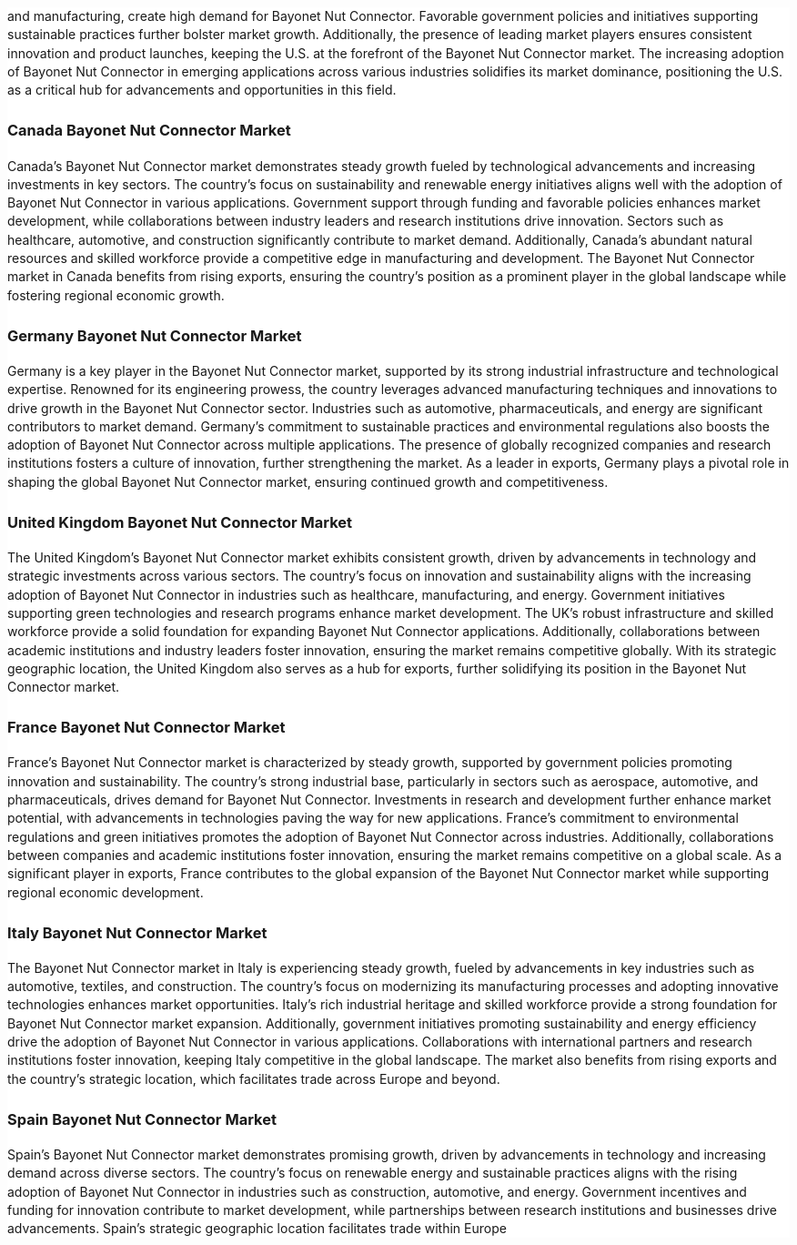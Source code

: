 and manufacturing, create high demand for Bayonet Nut Connector. Favorable government policies and initiatives supporting sustainable practices further bolster market growth. Additionally, the presence of leading market players ensures consistent innovation and product launches, keeping the U.S. at the forefront of the Bayonet Nut Connector market. The increasing adoption of Bayonet Nut Connector in emerging applications across various industries solidifies its market dominance, positioning the U.S. as a critical hub for advancements and opportunities in this field.</p><h3>Canada Bayonet Nut Connector Market</h3><p>Canada&rsquo;s Bayonet Nut Connector market demonstrates steady growth fueled by technological advancements and increasing investments in key sectors. The country&rsquo;s focus on sustainability and renewable energy initiatives aligns well with the adoption of Bayonet Nut Connector in various applications. Government support through funding and favorable policies enhances market development, while collaborations between industry leaders and research institutions drive innovation. Sectors such as healthcare, automotive, and construction significantly contribute to market demand. Additionally, Canada&rsquo;s abundant natural resources and skilled workforce provide a competitive edge in manufacturing and development. The Bayonet Nut Connector market in Canada benefits from rising exports, ensuring the country&rsquo;s position as a prominent player in the global landscape while fostering regional economic growth.</p><h3>Germany Bayonet Nut Connector Market</h3><p>Germany is a key player in the Bayonet Nut Connector market, supported by its strong industrial infrastructure and technological expertise. Renowned for its engineering prowess, the country leverages advanced manufacturing techniques and innovations to drive growth in the Bayonet Nut Connector sector. Industries such as automotive, pharmaceuticals, and energy are significant contributors to market demand. Germany&rsquo;s commitment to sustainable practices and environmental regulations also boosts the adoption of Bayonet Nut Connector across multiple applications. The presence of globally recognized companies and research institutions fosters a culture of innovation, further strengthening the market. As a leader in exports, Germany plays a pivotal role in shaping the global Bayonet Nut Connector market, ensuring continued growth and competitiveness.</p><h3>United Kingdom Bayonet Nut Connector Market</h3><p>The United Kingdom&rsquo;s Bayonet Nut Connector market exhibits consistent growth, driven by advancements in technology and strategic investments across various sectors. The country&rsquo;s focus on innovation and sustainability aligns with the increasing adoption of Bayonet Nut Connector in industries such as healthcare, manufacturing, and energy. Government initiatives supporting green technologies and research programs enhance market development. The UK&rsquo;s robust infrastructure and skilled workforce provide a solid foundation for expanding Bayonet Nut Connector applications. Additionally, collaborations between academic institutions and industry leaders foster innovation, ensuring the market remains competitive globally. With its strategic geographic location, the United Kingdom also serves as a hub for exports, further solidifying its position in the Bayonet Nut Connector market.</p><h3>France Bayonet Nut Connector Market</h3><p>France&rsquo;s Bayonet Nut Connector market is characterized by steady growth, supported by government policies promoting innovation and sustainability. The country&rsquo;s strong industrial base, particularly in sectors such as aerospace, automotive, and pharmaceuticals, drives demand for Bayonet Nut Connector. Investments in research and development further enhance market potential, with advancements in technologies paving the way for new applications. France&rsquo;s commitment to environmental regulations and green initiatives promotes the adoption of Bayonet Nut Connector across industries. Additionally, collaborations between companies and academic institutions foster innovation, ensuring the market remains competitive on a global scale. As a significant player in exports, France contributes to the global expansion of the Bayonet Nut Connector market while supporting regional economic development.</p><h3>Italy Bayonet Nut Connector Market</h3><p>The Bayonet Nut Connector market in Italy is experiencing steady growth, fueled by advancements in key industries such as automotive, textiles, and construction. The country&rsquo;s focus on modernizing its manufacturing processes and adopting innovative technologies enhances market opportunities. Italy&rsquo;s rich industrial heritage and skilled workforce provide a strong foundation for Bayonet Nut Connector market expansion. Additionally, government initiatives promoting sustainability and energy efficiency drive the adoption of Bayonet Nut Connector in various applications. Collaborations with international partners and research institutions foster innovation, keeping Italy competitive in the global landscape. The market also benefits from rising exports and the country&rsquo;s strategic location, which facilitates trade across Europe and beyond.</p><h3>Spain Bayonet Nut Connector Market</h3><p>Spain&rsquo;s Bayonet Nut Connector market demonstrates promising growth, driven by advancements in technology and increasing demand across diverse sectors. The country&rsquo;s focus on renewable energy and sustainable practices aligns with the rising adoption of Bayonet Nut Connector in industries such as construction, automotive, and energy. Government incentives and funding for innovation contribute to market development, while partnerships between research institutions and businesses drive advancements. Spain&rsquo;s strategic geographic location facilitates trade within Europe
